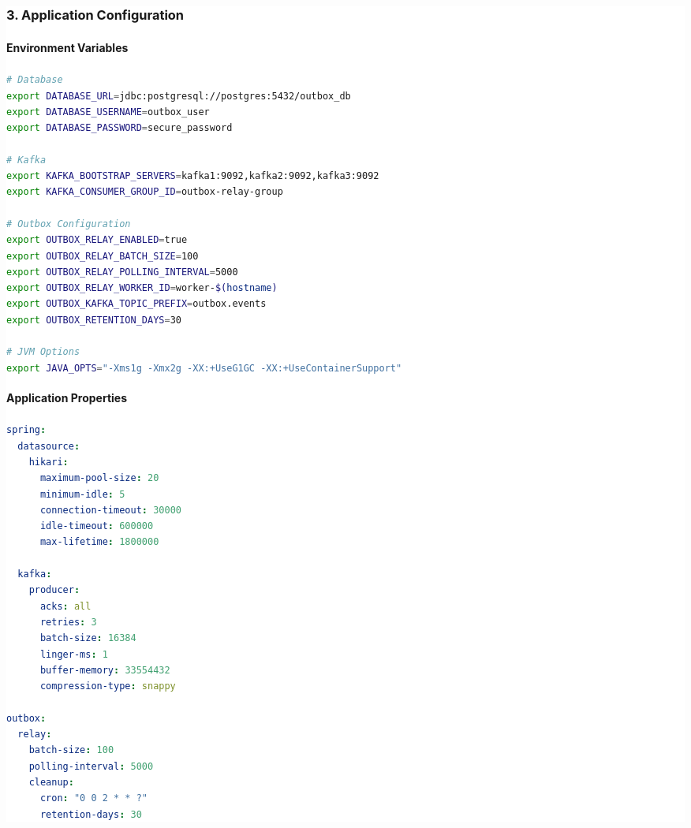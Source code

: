 ### 3. Application Configuration

#### Environment Variables

```bash
# Database
export DATABASE_URL=jdbc:postgresql://postgres:5432/outbox_db
export DATABASE_USERNAME=outbox_user
export DATABASE_PASSWORD=secure_password

# Kafka
export KAFKA_BOOTSTRAP_SERVERS=kafka1:9092,kafka2:9092,kafka3:9092
export KAFKA_CONSUMER_GROUP_ID=outbox-relay-group

# Outbox Configuration
export OUTBOX_RELAY_ENABLED=true
export OUTBOX_RELAY_BATCH_SIZE=100
export OUTBOX_RELAY_POLLING_INTERVAL=5000
export OUTBOX_RELAY_WORKER_ID=worker-$(hostname)
export OUTBOX_KAFKA_TOPIC_PREFIX=outbox.events
export OUTBOX_RETENTION_DAYS=30

# JVM Options
export JAVA_OPTS="-Xms1g -Xmx2g -XX:+UseG1GC -XX:+UseContainerSupport"
```

#### Application Properties

```yaml
spring:
  datasource:
    hikari:
      maximum-pool-size: 20
      minimum-idle: 5
      connection-timeout: 30000
      idle-timeout: 600000
      max-lifetime: 1800000
  
  kafka:
    producer:
      acks: all
      retries: 3
      batch-size: 16384
      linger-ms: 1
      buffer-memory: 33554432
      compression-type: snappy

outbox:
  relay:
    batch-size: 100
    polling-interval: 5000
    cleanup:
      cron: "0 0 2 * * ?"
      retention-days: 30
```
